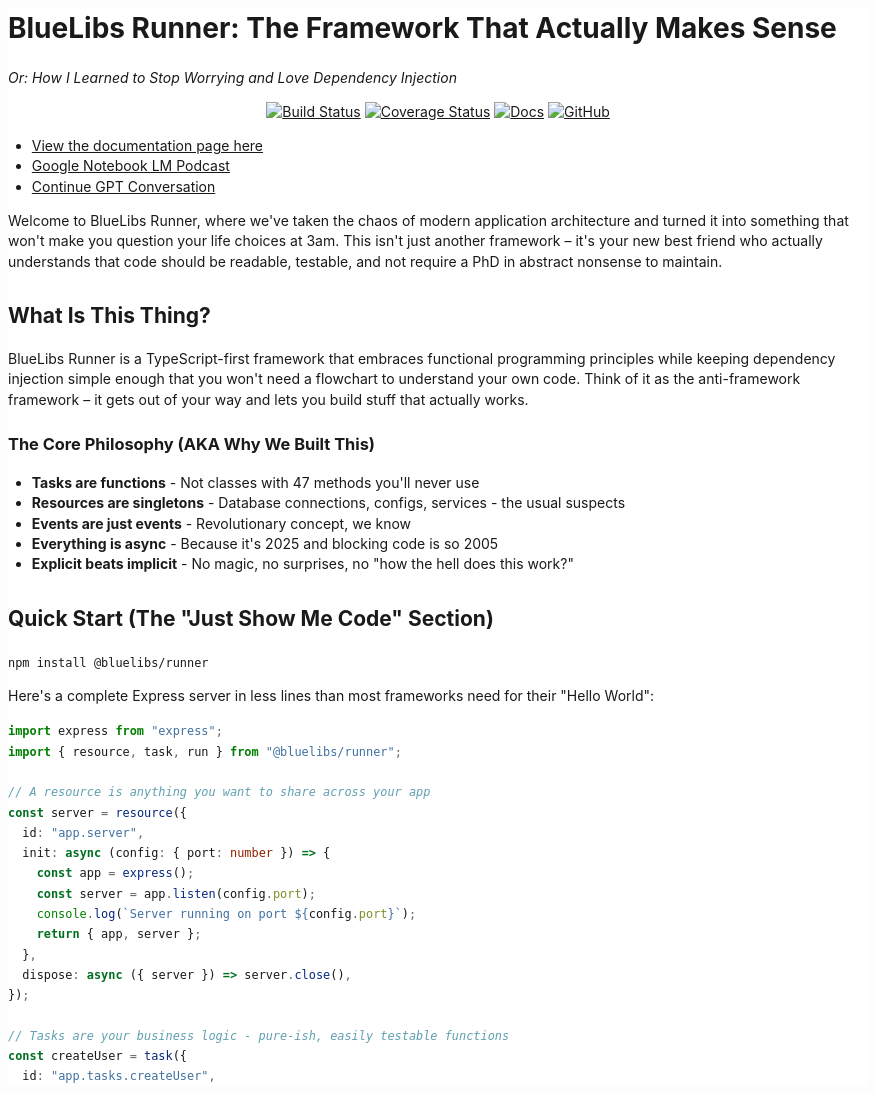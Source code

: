 # BlueLibs Runner: The Framework That Actually Makes Sense

_Or: How I Learned to Stop Worrying and Love Dependency Injection_

<p align="center">
<a href="https://github.com/bluelibs/runner/actions/workflows/ci.yml"><img src="https://github.com/bluelibs/runner/actions/workflows/ci.yml/badge.svg?branch=main" alt="Build Status" /></a>
<a href="https://coveralls.io/github/bluelibs/runner?branch=main"><img src="https://coveralls.io/repos/github/bluelibs/runner/badge.svg?branch=main" alt="Coverage Status" /></a>
<a href="https://bluelibs.github.io/runner/" target="_blank"><img src="https://img.shields.io/badge/read-typedocs-blue" alt="Docs" /></a>
<a href="https://github.com/bluelibs/runner" target="_blank"><img src="https://img.shields.io/badge/github-blue" alt="GitHub" /></a>
</p>

- [View the documentation page here](https://bluelibs.github.io/runner/)
- [Google Notebook LM Podcast](https://notebooklm.google.com/notebook/59bd49fa-346b-4cfb-bb4b-b59857c3b9b4/audio)
- [Continue GPT Conversation](https://chatgpt.com/share/670392f8-7188-800b-9b4b-e49b437d77f7)

Welcome to BlueLibs Runner, where we've taken the chaos of modern application architecture and turned it into something that won't make you question your life choices at 3am. This isn't just another framework – it's your new best friend who actually understands that code should be readable, testable, and not require a PhD in abstract nonsense to maintain.

## What Is This Thing?

BlueLibs Runner is a TypeScript-first framework that embraces functional programming principles while keeping dependency injection simple enough that you won't need a flowchart to understand your own code. Think of it as the anti-framework framework – it gets out of your way and lets you build stuff that actually works.

### The Core Philosophy (AKA Why We Built This)

- **Tasks are functions** - Not classes with 47 methods you'll never use
- **Resources are singletons** - Database connections, configs, services - the usual suspects
- **Events are just events** - Revolutionary concept, we know
- **Everything is async** - Because it's 2025 and blocking code is so 2005
- **Explicit beats implicit** - No magic, no surprises, no "how the hell does this work?"

## Quick Start (The "Just Show Me Code" Section)

```bash
npm install @bluelibs/runner
```

Here's a complete Express server in less lines than most frameworks need for their "Hello World":

```typescript
import express from "express";
import { resource, task, run } from "@bluelibs/runner";

// A resource is anything you want to share across your app
const server = resource({
  id: "app.server",
  init: async (config: { port: number }) => {
    const app = express();
    const server = app.listen(config.port);
    console.log(`Server running on port ${config.port}`);
    return { app, server };
  },
  dispose: async ({ server }) => server.close(),
});

// Tasks are your business logic - pure-ish, easily testable functions
const createUser = task({
  id: "app.tasks.createUser",
```